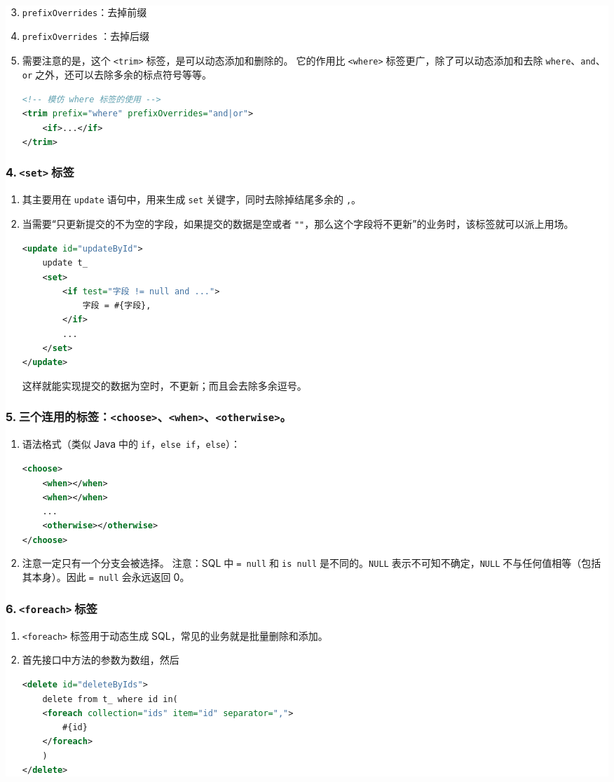 3. `prefixOverrides`：去掉前缀

4. `prefixOverrides` ：去掉后缀

5. 需要注意的是，这个 `<trim>` 标签，是可以动态添加和删除的。
    它的作用比 `<where>` 标签更广，除了可以动态添加和去除 `where`、`and`、`or` 之外，还可以去除多余的标点符号等等。

    ```xml
    <!-- 模仿 where 标签的使用 -->
    <trim prefix="where" prefixOverrides="and|or">
    	<if>...</if>
    </trim>
    ```

### 4. `<set>` 标签

1. 其主要用在 `update` 语句中，用来生成 `set` 关键字，同时去除掉结尾多余的 `,`。

2. 当需要“只更新提交的不为空的字段，如果提交的数据是空或者 `""`，那么这个字段将不更新”的业务时，该标签就可以派上用场。
    ```xml
    <update id="updateById">
    	update t_
        <set>
        	<if test="字段 != null and ...">
            	字段 = #{字段},
            </if>
            ...
        </set>
    </update>
    ```

    这样就能实现提交的数据为空时，不更新；而且会去除多余逗号。

### 5. 三个连用的标签：`<choose>`、`<when>`、`<otherwise>`。

1. 语法格式（类似 Java 中的 `if`，`else if`，`else`）：
    ```xml
    <choose>
        <when></when>
        <when></when>
        ...
        <otherwise></otherwise>
    </choose>
    ```

2. 注意一定只有一个分支会被选择。
    注意：SQL 中 `= null` 和 `is null` 是不同的。`NULL` 表示不可知不确定，`NULL` 不与任何值相等（包括其本身）。因此 `= null` 会永远返回 0。

### 6. `<foreach>` 标签

1. `<foreach>` 标签用于动态生成 SQL，常见的业务就是批量删除和添加。

2. 首先接口中方法的参数为数组，然后
    ```xml
    <delete id="deleteByIds">
    	delete from t_ where id in(
        <foreach collection="ids" item="id" separator=",">
            #{id}
        </foreach>
        )
    </delete>
    ```
